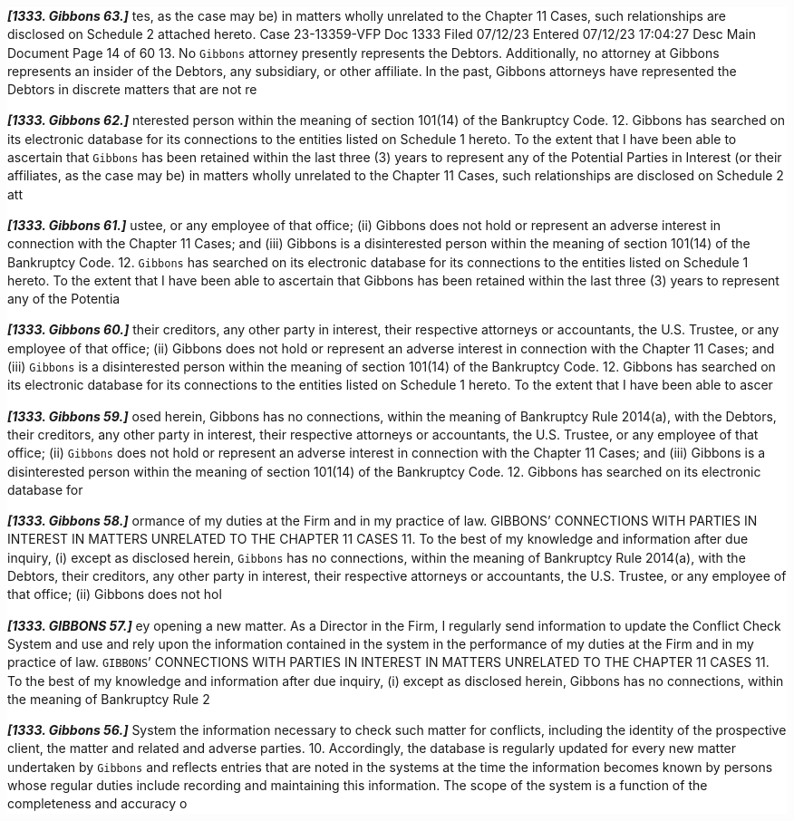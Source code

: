 ***[1333. Gibbons 63.]*** tes, as the case may be) in matters wholly unrelated to the Chapter 11 Cases, such relationships are disclosed on Schedule 2 attached hereto. Case 23-13359-VFP Doc 1333 Filed 07/12/23 Entered 07/12/23 17:04:27 Desc Main Document Page 14 of 60 13. No `Gibbons` attorney presently represents the Debtors. Additionally, no attorney at Gibbons represents an insider of the Debtors, any subsidiary, or other affiliate. In the past, Gibbons attorneys have represented the Debtors in discrete matters that are not re

***[1333. Gibbons 62.]*** nterested person within the meaning of section 101(14) of the Bankruptcy Code. 12. Gibbons has searched on its electronic database for its connections to the entities listed on Schedule 1 hereto. To the extent that I have been able to ascertain that `Gibbons` has been retained within the last three (3) years to represent any of the Potential Parties in Interest (or their affiliates, as the case may be) in matters wholly unrelated to the Chapter 11 Cases, such relationships are disclosed on Schedule 2 att

***[1333. Gibbons 61.]*** ustee, or any employee of that office; (ii) Gibbons does not hold or represent an adverse interest in connection with the Chapter 11 Cases; and (iii) Gibbons is a disinterested person within the meaning of section 101(14) of the Bankruptcy Code. 12. `Gibbons` has searched on its electronic database for its connections to the entities listed on Schedule 1 hereto. To the extent that I have been able to ascertain that Gibbons has been retained within the last three (3) years to represent any of the Potentia

***[1333. Gibbons 60.]*** their creditors, any other party in interest, their respective attorneys or accountants, the U.S. Trustee, or any employee of that office; (ii) Gibbons does not hold or represent an adverse interest in connection with the Chapter 11 Cases; and (iii) `Gibbons` is a disinterested person within the meaning of section 101(14) of the Bankruptcy Code. 12. Gibbons has searched on its electronic database for its connections to the entities listed on Schedule 1 hereto. To the extent that I have been able to ascer

***[1333. Gibbons 59.]*** osed herein, Gibbons has no connections, within the meaning of Bankruptcy Rule 2014(a), with the Debtors, their creditors, any other party in interest, their respective attorneys or accountants, the U.S. Trustee, or any employee of that office; (ii) `Gibbons` does not hold or represent an adverse interest in connection with the Chapter 11 Cases; and (iii) Gibbons is a disinterested person within the meaning of section 101(14) of the Bankruptcy Code. 12. Gibbons has searched on its electronic database for

***[1333. Gibbons 58.]*** ormance of my duties at the Firm and in my practice of law. GIBBONS’ CONNECTIONS WITH PARTIES IN INTEREST IN MATTERS UNRELATED TO THE CHAPTER 11 CASES 11. To the best of my knowledge and information after due inquiry, (i) except as disclosed herein, `Gibbons` has no connections, within the meaning of Bankruptcy Rule 2014(a), with the Debtors, their creditors, any other party in interest, their respective attorneys or accountants, the U.S. Trustee, or any employee of that office; (ii) Gibbons does not hol

***[1333. GIBBONS 57.]*** ey opening a new matter. As a Director in the Firm, I regularly send information to update the Conflict Check System and use and rely upon the information contained in the system in the performance of my duties at the Firm and in my practice of law. `GIBBONS`’ CONNECTIONS WITH PARTIES IN INTEREST IN MATTERS UNRELATED TO THE CHAPTER 11 CASES 11. To the best of my knowledge and information after due inquiry, (i) except as disclosed herein, Gibbons has no connections, within the meaning of Bankruptcy Rule 2

***[1333. Gibbons 56.]***  System the information necessary to check such matter for conflicts, including the identity of the prospective client, the matter and related and adverse parties. 10. Accordingly, the database is regularly updated for every new matter undertaken by `Gibbons` and reflects entries that are noted in the systems at the time the information becomes known by persons whose regular duties include recording and maintaining this information. The scope of the system is a function of the completeness and accuracy o
